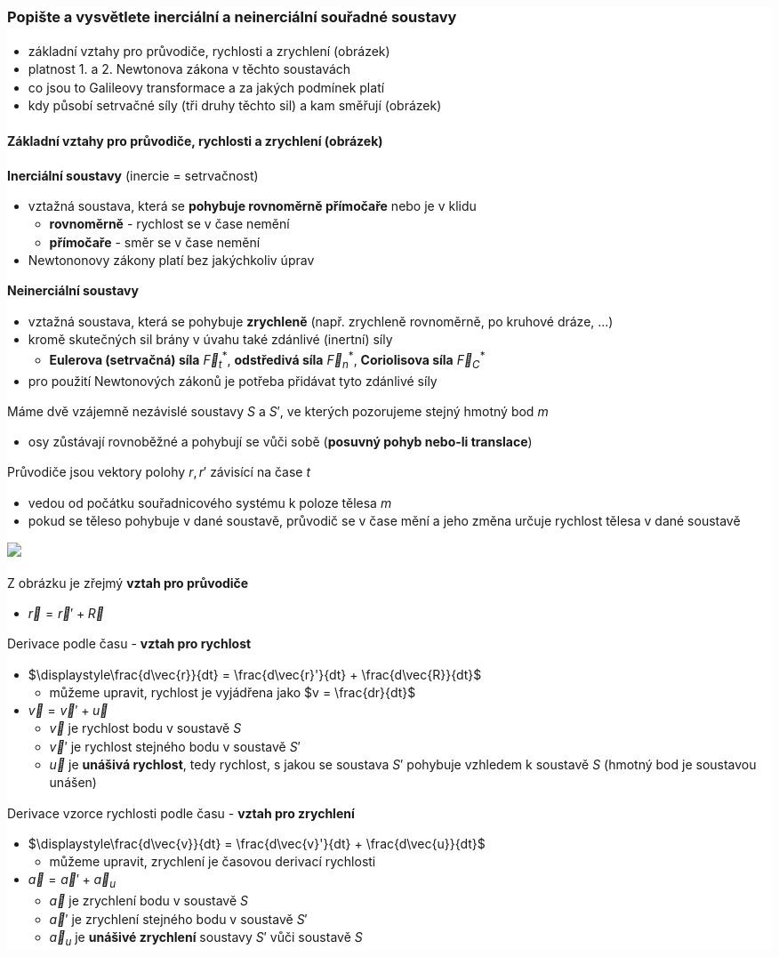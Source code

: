 ### Popište a vysvětlete inerciální a neinerciální souřadné soustavy
- základní vztahy pro průvodiče, rychlosti a zrychlení (obrázek)
- platnost 1. a 2. Newtonova zákona v těchto soustavách
- co jsou to Galileovy transformace a za jakých podmínek platí
- kdy působí setrvačné síly (tři druhy těchto sil) a kam směřují (obrázek)

#### Základní vztahy pro průvodiče, rychlosti a zrychlení (obrázek)

**Inerciální soustavy** (inercie = setrvačnost)
- vztažná soustava, která se **pohybuje rovnoměrně přímočaře** nebo je v klidu
	- **rovnoměrně** - rychlost se v čase nemění
	- **přímočaře** - směr se v čase nemění
- Newtononovy zákony platí bez jakýchkoliv úprav

**Neinerciální soustavy**
- vztažná soustava, která se pohybuje **zrychleně** (např. zrychleně rovnoměrně, po kruhové dráze, ...)
- kromě skutečných sil brány v úvahu také zdánlivé (inertní) síly
	- **Eulerova (setrvačná) síla** $\vec{F}^*_{t}$, **odstředivá síla** $\vec{F}^*_{n}$, **Coriolisova síla** $\vec{F}^*_{C}$
- pro použití Newtonových zákonů je potřeba přidávat tyto zdánlivé síly

Máme dvě vzájemně nezávislé soustavy $S$ a $S'$, ve kterých pozorujeme stejný hmotný bod $m$
- osy zůstávají rovnoběžné a pohybují se vůči sobě (**posuvný pohyb nebo-li translace**)

Průvodiče jsou vektory polohy $r, r'$ závisící na čase $t$
- vedou od počátku souřadnicového systému k poloze tělesa $m$
- pokud se těleso pohybuje v dané soustavě, průvodič se v čase mění a jeho změna určuje rychlost tělesa v dané soustavě

![](_assets/soustavy.svg)

Z obrázku je zřejmý **vztah pro průvodiče**
- $\displaystyle\vec{r} = \vec{r}' + \vec{R}$

Derivace podle času - **vztah pro rychlost**
- $\displaystyle\frac{d\vec{r}}{dt} = \frac{d\vec{r}'}{dt} + \frac{d\vec{R}}{dt}$
	- můžeme upravit, rychlost je vyjádřena jako $v = \frac{dr}{dt}$
- $\vec{v} = \vec{v}' + \vec{u}$
	- $\vec{v}$ je rychlost bodu v soustavě $S$
	- $\vec{v}'$ je rychlost stejného bodu v soustavě $S'$
	- $\vec{u}$ je **unášivá rychlost**, tedy rychlost, s jakou se soustava $S'$ pohybuje vzhledem k soustavě $S$ (hmotný bod je soustavou unášen)

Derivace vzorce rychlosti podle času - **vztah pro zrychlení**
- $\displaystyle\frac{d\vec{v}}{dt} = \frac{d\vec{v}'}{dt} + \frac{d\vec{u}}{dt}$
	- můžeme upravit, zrychlení je časovou derivací rychlosti
- $\vec{a} = \vec{a}' + \vec{a}_{u}$
	- $\vec{a}$ je zrychlení bodu v soustavě $S$
	- $\vec{a}'$ je zrychlení stejného bodu v soustavě $S'$
	- $\vec{a}_{u}$ je **unášivé zrychlení** soustavy $S'$ vůči soustavě $S$
